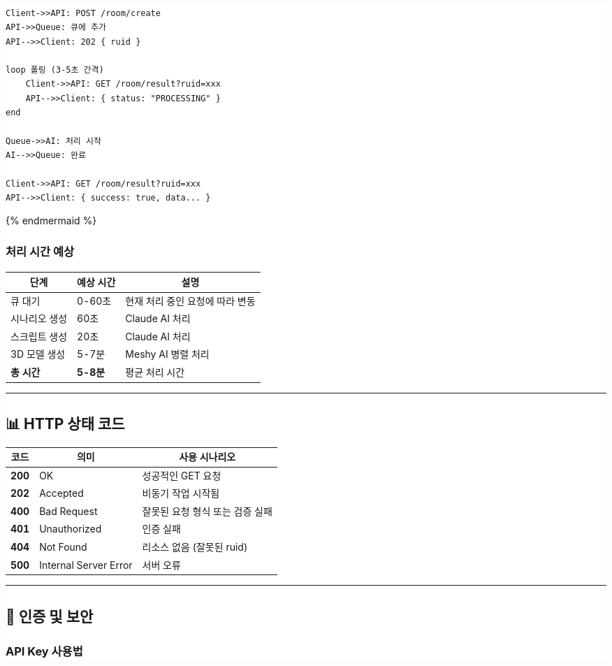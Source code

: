     Client->>API: POST /room/create
    API->>Queue: 큐에 추가
    API-->>Client: 202 { ruid }
    
    loop 폴링 (3-5초 간격)
        Client->>API: GET /room/result?ruid=xxx
        API-->>Client: { status: "PROCESSING" }
    end
    
    Queue->>AI: 처리 시작
    AI-->>Queue: 완료
    
    Client->>API: GET /room/result?ruid=xxx
    API-->>Client: { success: true, data... }
{% endmermaid %}

### 처리 시간 예상

| 단계 | 예상 시간 | 설명 |
|------|-----------|------|
| 큐 대기 | 0-60초 | 현재 처리 중인 요청에 따라 변동 |
| 시나리오 생성 | 60초 | Claude AI 처리 |
| 스크립트 생성 | 20초 | Claude AI 처리 |
| 3D 모델 생성 | 5-7분 | Meshy AI 병렬 처리 |
| **총 시간** | **5-8분** | 평균 처리 시간 |

---

## 📊 HTTP 상태 코드

| 코드 | 의미 | 사용 시나리오 |
|------|------|---------------|
| **200** | OK | 성공적인 GET 요청 |
| **202** | Accepted | 비동기 작업 시작됨 |
| **400** | Bad Request | 잘못된 요청 형식 또는 검증 실패 |
| **401** | Unauthorized | 인증 실패 |
| **404** | Not Found | 리소스 없음 (잘못된 ruid) |
| **500** | Internal Server Error | 서버 오류 |

---

## 🔐 인증 및 보안

### API Key 사용법

